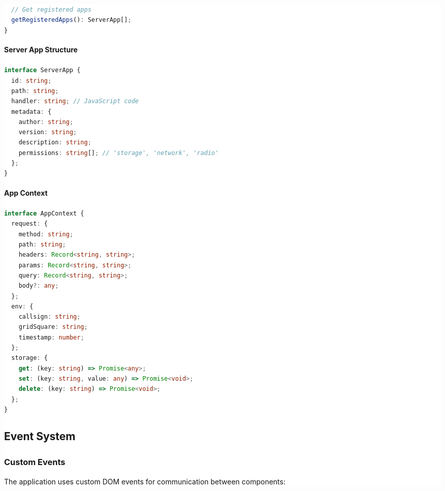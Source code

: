 ```typescript
  // Get registered apps
  getRegisteredApps(): ServerApp[];
}
```

#### Server App Structure

```typescript
interface ServerApp {
  id: string;
  path: string;
  handler: string; // JavaScript code
  metadata: {
    author: string;
    version: string;
    description: string;
    permissions: string[]; // 'storage', 'network', 'radio'
  };
}
```

#### App Context

```typescript
interface AppContext {
  request: {
    method: string;
    path: string;
    headers: Record<string, string>;
    params: Record<string, string>;
    query: Record<string, string>;
    body?: any;
  };
  env: {
    callsign: string;
    gridSquare: string;
    timestamp: number;
  };
  storage: {
    get: (key: string) => Promise<any>;
    set: (key: string, value: any) => Promise<void>;
    delete: (key: string) => Promise<void>;
  };
}
```

## Event System

### Custom Events

The application uses custom DOM events for communication between components:
